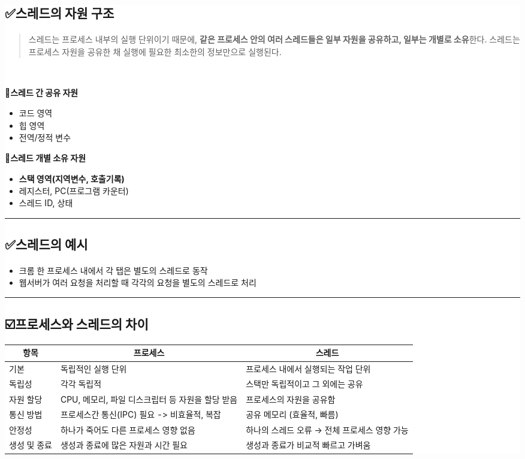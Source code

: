 <h2 id="✅스레드의-자원-구조">✅스레드의 자원 구조</h2>
<blockquote>
<p>스레드는 프로세스 내부의 실행 단위이기 때문에, <strong>같은 프로세스 안의 여러 스레드들은 일부 자원을 공유하고, 일부는 개별로 소유</strong>한다. 
스레드는 프로세스 자원을 공유한 채 실행에 필요한 최소한의 정보만으로 실행된다.</p>
</blockquote>
<p><img alt="" src="https://velog.velcdn.com/images/dev_ssj/post/30fd01a6-609e-4357-bcb5-f37c54a7b257/image.png" /></p>
<p><strong>📍스레드 간 공유 자원</strong></p>
<ul>
<li>코드 영역</li>
<li>힙 영역</li>
<li>전역/정적 변수</li>
</ul>
<p><strong>📍스레드 개별 소유 자원</strong></p>
<ul>
<li><strong>스택 영역(지역변수, 호출기록)</strong></li>
<li>레지스터, PC(프로그램 카운터)</li>
<li>스레드 ID, 상태</li>
</ul>
<hr />
<h2 id="✅스레드의-예시">✅스레드의 예시</h2>
<ul>
<li>크롬 한 프로세스 내에서 각 탭은 별도의 스레드로 동작</li>
<li>웹서버가 여러 요청을 처리할 때 각각의 요청을 별도의 스레드로 처리</li>
</ul>
<hr />
<h2 id="☑️프로세스와-스레드의-차이">☑️프로세스와 스레드의 차이</h2>
<table>
<thead>
<tr>
<th>항목</th>
<th>프로세스</th>
<th>스레드</th>
</tr>
</thead>
<tbody><tr>
<td>기본</td>
<td>독립적인 실행 단위</td>
<td>프로세스 내에서 실행되는 작업 단위</td>
</tr>
<tr>
<td>독립성</td>
<td>각각 독립적</td>
<td>스택만 독립적이고 그 외에는 공유</td>
</tr>
<tr>
<td>자원 할당</td>
<td>CPU, 메모리, 파일 디스크립터 등 자원을 할당 받음</td>
<td>프로세스의 자원을 공유함</td>
</tr>
<tr>
<td>통신 방법</td>
<td>프로세스간 통신(IPC) 필요 -&gt; 비효율적, 복잡</td>
<td>공유 메모리 (효율적, 빠름)</td>
</tr>
<tr>
<td>안정성</td>
<td>하나가 죽어도 다른 프로세스 영향 없음</td>
<td>하나의 스레드 오류 → 전체 프로세스 영향 가능</td>
</tr>
<tr>
<td>생성 및 종료</td>
<td>생성과 종료에 많은 자원과 시간 필요</td>
<td>생성과 종료가 비교적 빠르고 가벼움</td>